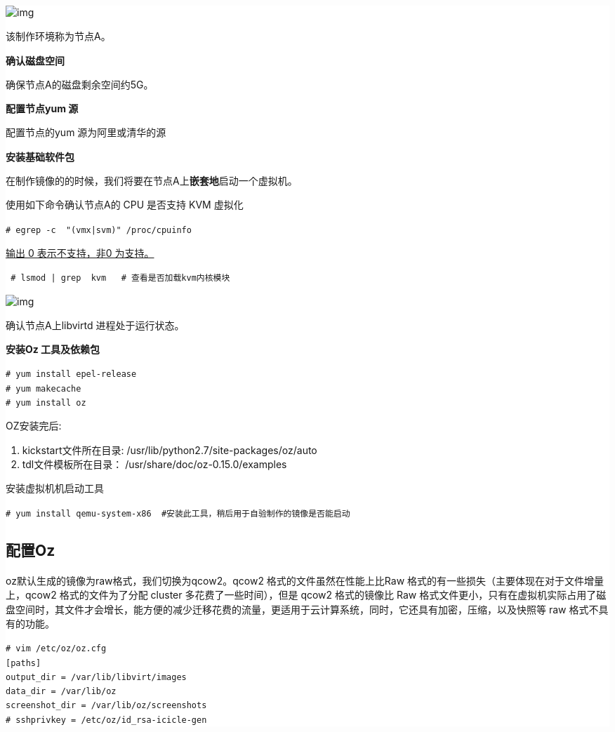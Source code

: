 ![img](/make-vm-image/os-install.jpg) 

该制作环境称为节点A。

**确认磁盘空间**

确保节点A的磁盘剩余空间约5G。

**配置节点yum 源**

配置节点的yum 源为阿里或清华的源

**安装基础软件包**

在制作镜像的的时候，我们将要在节点A上**嵌套地**启动一个虚拟机。

使用如下命令确认节点A的 CPU 是否支持 KVM 虚拟化

``` # egrep -c  "(vmx|svm)" /proc/cpuinfo  ``` 

<u>输出 0 表示不支持，非0 为支持。</u>

``` # lsmod | grep  kvm   # 查看是否加载kvm内核模块```

![img](/make-vm-image/ls-mod.jpg) 

确认节点A上libvirtd 进程处于运行状态。

**安装Oz 工具及依赖包**

```
# yum install epel-release
# yum makecache
# yum install oz  
```

OZ安装完后:

1. kickstart文件所在目录:  /usr/lib/python2.7/site-packages/oz/auto 
2. tdl文件模板所在目录： /usr/share/doc/oz-0.15.0/examples 

安装虚拟机机启动工具

```# yum install qemu-system-x86  #安装此工具，稍后用于自验制作的镜像是否能启动```

##  配置Oz

oz默认生成的镜像为raw格式，我们切换为qcow2。qcow2 格式的文件虽然在性能上比Raw 格式的有一些损失（主要体现在对于文件增量上，qcow2 格式的文件为了分配 cluster 多花费了一些时间），但是 qcow2 格式的镜像比 Raw 格式文件更小，只有在虚拟机实际占用了磁盘空间时，其文件才会增长，能方便的减少迁移花费的流量，更适用于云计算系统，同时，它还具有加密，压缩，以及快照等 raw 格式不具有的功能。

```
# vim /etc/oz/oz.cfg
[paths]
output_dir = /var/lib/libvirt/images
data_dir = /var/lib/oz
screenshot_dir = /var/lib/oz/screenshots
# sshprivkey = /etc/oz/id_rsa-icicle-gen
